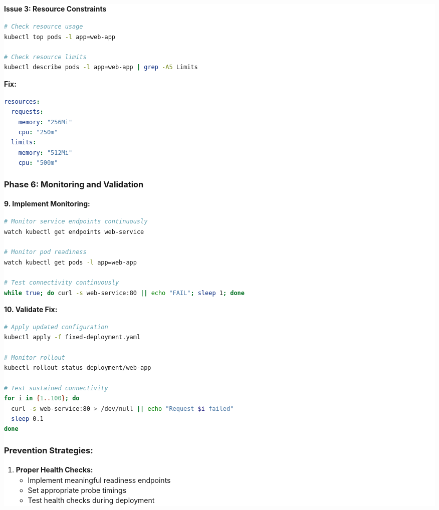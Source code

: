 **Issue 3: Resource Constraints**
```bash
# Check resource usage
kubectl top pods -l app=web-app

# Check resource limits
kubectl describe pods -l app=web-app | grep -A5 Limits
```

**Fix:**
```yaml
resources:
  requests:
    memory: "256Mi"
    cpu: "250m"
  limits:
    memory: "512Mi" 
    cpu: "500m"
```

### **Phase 6: Monitoring and Validation**

**9. Implement Monitoring:**
```bash
# Monitor service endpoints continuously
watch kubectl get endpoints web-service

# Monitor pod readiness
watch kubectl get pods -l app=web-app

# Test connectivity continuously
while true; do curl -s web-service:80 || echo "FAIL"; sleep 1; done
```

**10. Validate Fix:**
```bash
# Apply updated configuration
kubectl apply -f fixed-deployment.yaml

# Monitor rollout
kubectl rollout status deployment/web-app

# Test sustained connectivity
for i in {1..100}; do
  curl -s web-service:80 > /dev/null || echo "Request $i failed"
  sleep 0.1
done
```

### **Prevention Strategies:**

1. **Proper Health Checks:**
   - Implement meaningful readiness endpoints
   - Set appropriate probe timings
   - Test health checks during deployment

